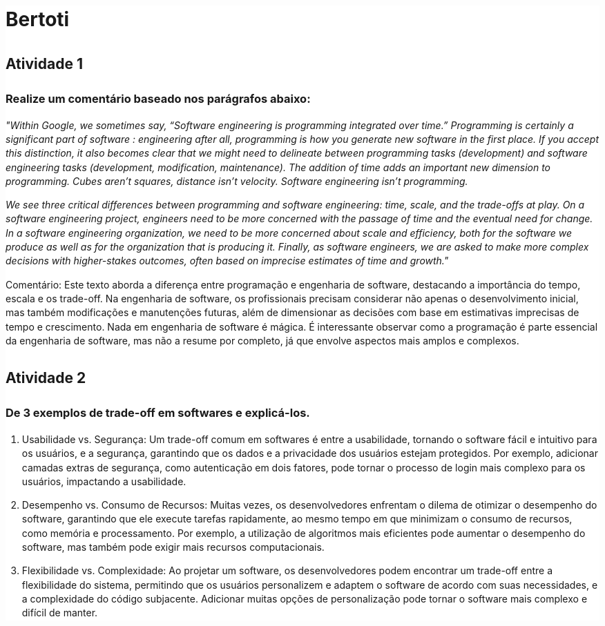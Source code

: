 # Bertoti
## Atividade 1

  ### Realize um comentário baseado nos parágrafos abaixo:
  
  _"Within Google, we sometimes say, “Software engineering is programming integrated over time.” Programming is certainly a significant part of software : 
engineering after all, programming is how you generate new software in the first place. If you accept this distinction, it also becomes clear that we might 
need to delineate between programming tasks (development) and software engineering tasks (development, modification, maintenance). The addition of time adds an 
important new dimension to programming. Cubes aren’t squares, distance isn’t velocity. Software engineering isn’t programming._

  _We see three critical differences between programming and software engineering: time, scale, and the trade-offs at play. On a software engineering project,
engineers need to be more concerned with the passage of time and the eventual need for change. In a software engineering organization, we need to be more concerned 
about scale and efficiency, both for the software we produce as well as for the organization that is producing it. Finally, as software engineers, we are asked to 
make more complex decisions with higher-stakes outcomes, often based on imprecise estimates of time and growth."_

  Comentário: Este texto aborda a diferença entre programação e engenharia de software, destacando a importância do tempo, escala e os trade-off.
Na engenharia de software, os profissionais precisam considerar não apenas o desenvolvimento inicial, mas também modificações e manutenções futuras, 
além de dimensionar as decisões com base em estimativas imprecisas de tempo e crescimento. Nada em engenharia de software é mágica. 
É interessante observar como a programação é parte essencial da engenharia de software, mas não a resume por completo, já que envolve aspectos mais amplos e complexos.

## Atividade 2

  ### De 3 exemplos de trade-off em softwares e explicá-los.
  1. Usabilidade vs. Segurança: Um trade-off comum em softwares é entre a usabilidade, tornando o software fácil e intuitivo para os usuários, e a segurança, 
garantindo que os dados e a privacidade dos usuários estejam protegidos. Por exemplo, adicionar camadas extras de segurança, como autenticação em dois fatores, 
pode tornar o processo de login mais complexo para os usuários, impactando a usabilidade.

  2. Desempenho vs. Consumo de Recursos: Muitas vezes, os desenvolvedores enfrentam o dilema de otimizar o desempenho do software, garantindo que ele execute tarefas rapidamente, 
ao mesmo tempo em que minimizam o consumo de recursos, como memória e processamento. Por exemplo, a utilização de algoritmos mais eficientes pode aumentar o desempenho do software, 
mas também pode exigir mais recursos computacionais.

  3. Flexibilidade vs. Complexidade: Ao projetar um software, os desenvolvedores podem encontrar um trade-off entre a flexibilidade do sistema, permitindo que os usuários personalizem 
e adaptem o software de acordo com suas necessidades, e a complexidade do código subjacente. Adicionar muitas opções de personalização pode tornar o software mais complexo e difícil de manter.
